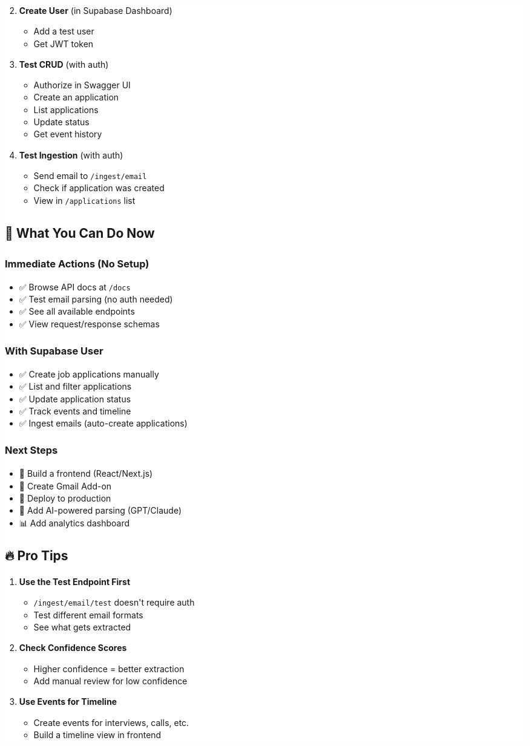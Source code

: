 2. **Create User** (in Supabase Dashboard)
   - Add a test user
   - Get JWT token

3. **Test CRUD** (with auth)
   - Authorize in Swagger UI
   - Create an application
   - List applications
   - Update status
   - Get event history

4. **Test Ingestion** (with auth)
   - Send email to `/ingest/email`
   - Check if application was created
   - View in `/applications` list

## 🎨 What You Can Do Now

### Immediate Actions (No Setup)
- ✅ Browse API docs at `/docs`
- ✅ Test email parsing (no auth needed)
- ✅ See all available endpoints
- ✅ View request/response schemas

### With Supabase User
- ✅ Create job applications manually
- ✅ List and filter applications
- ✅ Update application status
- ✅ Track events and timeline
- ✅ Ingest emails (auto-create applications)

### Next Steps
- 📱 Build a frontend (React/Next.js)
- 📧 Create Gmail Add-on
- 🚀 Deploy to production
- 🤖 Add AI-powered parsing (GPT/Claude)
- 📊 Add analytics dashboard

## 🔥 Pro Tips

1. **Use the Test Endpoint First**
   - `/ingest/email/test` doesn't require auth
   - Test different email formats
   - See what gets extracted

2. **Check Confidence Scores**
   - Higher confidence = better extraction
   - Add manual review for low confidence

3. **Use Events for Timeline**
   - Create events for interviews, calls, etc.
   - Build a timeline view in frontend
